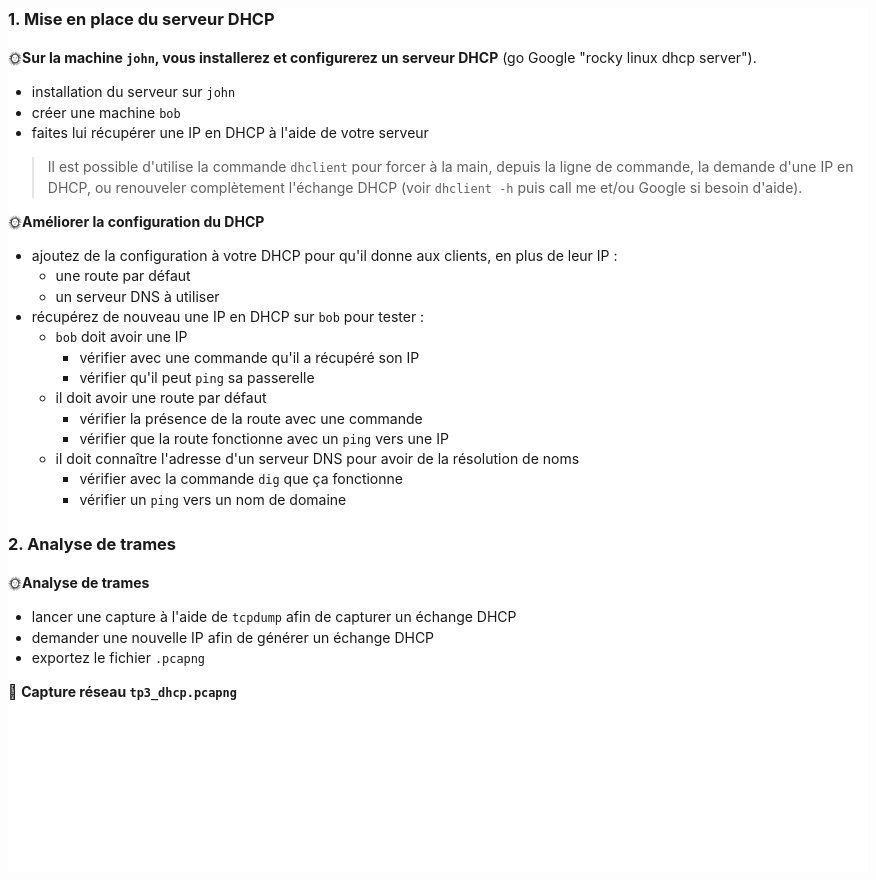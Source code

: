 ### 1. Mise en place du serveur DHCP

🌞**Sur la machine `john`, vous installerez et configurerez un serveur DHCP** (go Google "rocky linux dhcp server").

- installation du serveur sur `john`
- créer une machine `bob`
- faites lui récupérer une IP en DHCP à l'aide de votre serveur

> Il est possible d'utilise la commande `dhclient` pour forcer à la main, depuis la ligne de commande, la demande d'une IP en DHCP, ou renouveler complètement l'échange DHCP (voir `dhclient -h` puis call me et/ou Google si besoin d'aide).

🌞**Améliorer la configuration du DHCP**

- ajoutez de la configuration à votre DHCP pour qu'il donne aux clients, en plus de leur IP :
  - une route par défaut
  - un serveur DNS à utiliser
- récupérez de nouveau une IP en DHCP sur `bob` pour tester :
  - `bob` doit avoir une IP
    - vérifier avec une commande qu'il a récupéré son IP
    - vérifier qu'il peut `ping` sa passerelle
  - il doit avoir une route par défaut
    - vérifier la présence de la route avec une commande
    - vérifier que la route fonctionne avec un `ping` vers une IP
  - il doit connaître l'adresse d'un serveur DNS pour avoir de la résolution de noms
    - vérifier avec la commande `dig` que ça fonctionne
    - vérifier un `ping` vers un nom de domaine

### 2. Analyse de trames

🌞**Analyse de trames**

- lancer une capture à l'aide de `tcpdump` afin de capturer un échange DHCP
- demander une nouvelle IP afin de générer un échange DHCP
- exportez le fichier `.pcapng`

🦈 **Capture réseau `tp3_dhcp.pcapng`**

![totoyo](./words.txt)